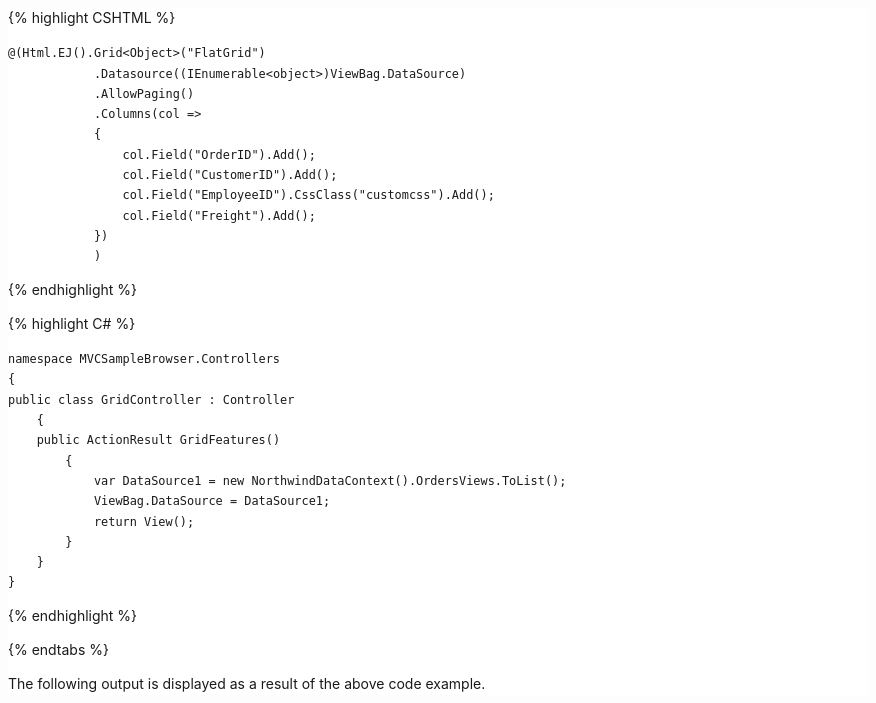{% highlight CSHTML %}

    @(Html.EJ().Grid<Object>("FlatGrid")
                .Datasource((IEnumerable<object>)ViewBag.DataSource)
                .AllowPaging()
                .Columns(col =>
                {
                    col.Field("OrderID").Add();
                    col.Field("CustomerID").Add();
                    col.Field("EmployeeID").CssClass("customcss").Add();
                    col.Field("Freight").Add(); 
                })
                )
{% endhighlight  %}

{% highlight C# %}

    namespace MVCSampleBrowser.Controllers
    {
    public class GridController : Controller
        { 
        public ActionResult GridFeatures()
            {
                var DataSource1 = new NorthwindDataContext().OrdersViews.ToList();
                ViewBag.DataSource = DataSource1;
                return View();
            }
        }
    }
{% endhighlight  %}

{% endtabs %} 

The following output is displayed as a result of the above code example.

